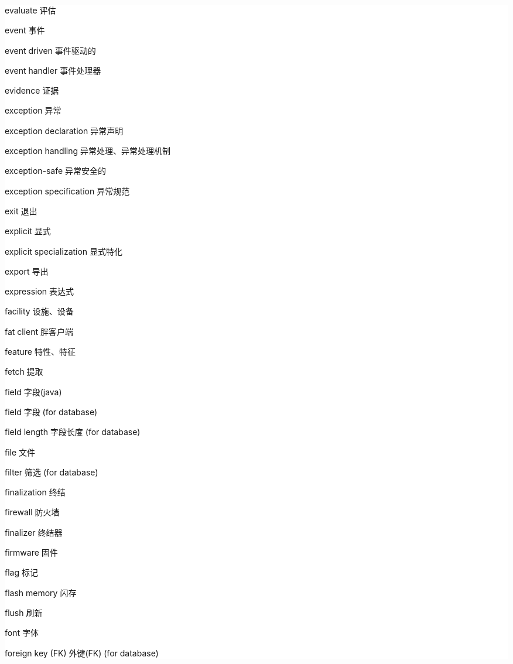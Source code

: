 evaluate 评估

event 事件

event driven 事件驱动的

event handler 事件处理器

evidence 证据

exception 异常

exception declaration 异常声明

exception handling 异常处理、异常处理机制

exception-safe 异常安全的

exception specification 异常规范

exit 退出

explicit 显式

explicit specialization 显式特化

export 导出

expression 表达式

facility 设施、设备

fat client 胖客户端

feature 特性、特征

fetch 提取

field 字段(java)

field 字段 (for database)

field length 字段长度 (for database)

file 文件

filter 筛选 (for database)

finalization 终结

firewall 防火墙

finalizer 终结器

firmware 固件

flag 标记

flash memory 闪存

flush 刷新

font 字体

foreign key (FK) 外键(FK) (for database)
